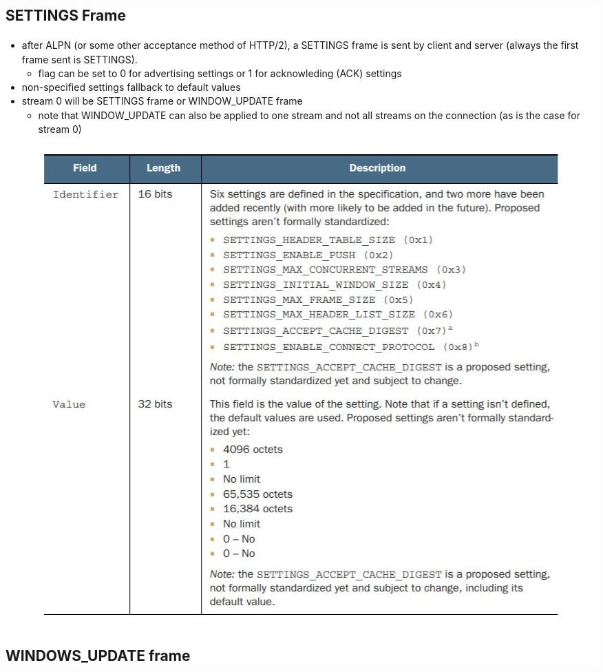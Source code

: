 </p>

<h2 id="settingsframe"> SETTINGS Frame </h2>

- after ALPN (or some other acceptance method of HTTP/2), a SETTINGS frame is sent by client and server (always the first frame sent is SETTINGS).
  - flag can be set to 0 for advertising settings or 1 for acknowleding (ACK) settings 
- non-specified settings fallback to default values
- stream 0 will be SETTINGS frame or WINDOW_UPDATE frame
  - note that WINDOW_UPDATE can also be applied to one stream and not all streams on the connection (as is the case for stream 0)

<p align="center">
  <img src="./images/settings_format.JPG"> 
</p>

<h2 id="windowsupdateframe"> WINDOWS_UPDATE frame </h2> 
